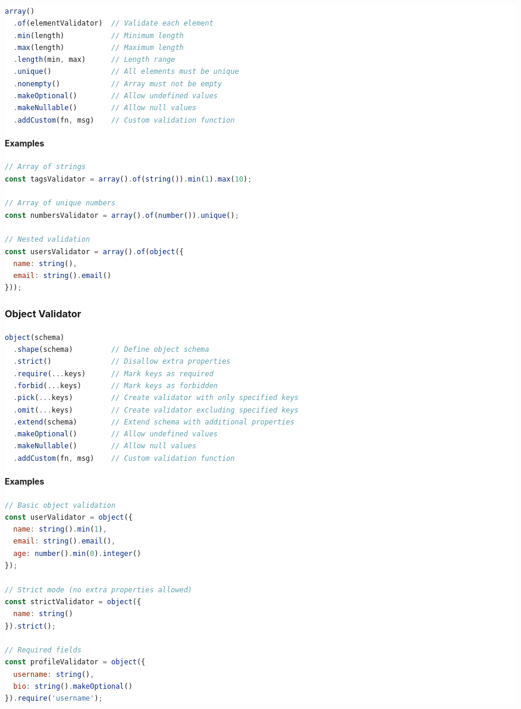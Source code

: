 ```javascript
array()
  .of(elementValidator)  // Validate each element
  .min(length)           // Minimum length
  .max(length)           // Maximum length
  .length(min, max)      // Length range
  .unique()              // All elements must be unique
  .nonempty()            // Array must not be empty
  .makeOptional()        // Allow undefined values
  .makeNullable()        // Allow null values
  .addCustom(fn, msg)    // Custom validation function
```

#### Examples

```javascript
// Array of strings
const tagsValidator = array().of(string()).min(1).max(10);

// Array of unique numbers
const numbersValidator = array().of(number()).unique();

// Nested validation
const usersValidator = array().of(object({
  name: string(),
  email: string().email()
}));
```

### Object Validator

```javascript
object(schema)
  .shape(schema)         // Define object schema
  .strict()              // Disallow extra properties
  .require(...keys)      // Mark keys as required
  .forbid(...keys)       // Mark keys as forbidden
  .pick(...keys)         // Create validator with only specified keys
  .omit(...keys)         // Create validator excluding specified keys
  .extend(schema)        // Extend schema with additional properties
  .makeOptional()        // Allow undefined values
  .makeNullable()        // Allow null values
  .addCustom(fn, msg)    // Custom validation function
```

#### Examples

```javascript
// Basic object validation
const userValidator = object({
  name: string().min(1),
  email: string().email(),
  age: number().min(0).integer()
});

// Strict mode (no extra properties allowed)
const strictValidator = object({
  name: string()
}).strict();

// Required fields
const profileValidator = object({
  username: string(),
  bio: string().makeOptional()
}).require('username');

```